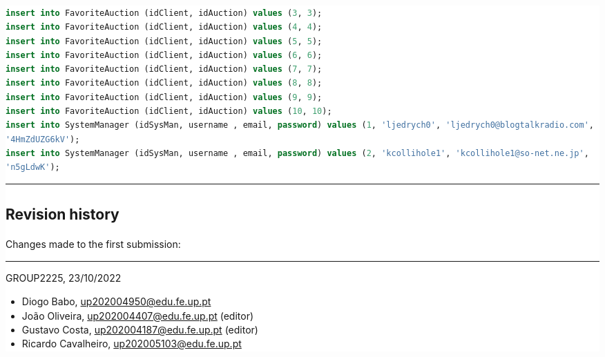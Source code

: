 ```sql
insert into FavoriteAuction (idClient, idAuction) values (3, 3);
insert into FavoriteAuction (idClient, idAuction) values (4, 4);
insert into FavoriteAuction (idClient, idAuction) values (5, 5);
insert into FavoriteAuction (idClient, idAuction) values (6, 6);
insert into FavoriteAuction (idClient, idAuction) values (7, 7);
insert into FavoriteAuction (idClient, idAuction) values (8, 8);
insert into FavoriteAuction (idClient, idAuction) values (9, 9);
insert into FavoriteAuction (idClient, idAuction) values (10, 10);
insert into SystemManager (idSysMan, username , email, password) values (1, 'ljedrych0', 'ljedrych0@blogtalkradio.com', '4HmZdUZG6kV');
insert into SystemManager (idSysMan, username , email, password) values (2, 'kcollihole1', 'kcollihole1@so-net.ne.jp', 'n5gLdwK');
```

---

## Revision history

Changes made to the first submission:

---

GROUP2225, 23/10/2022

* Diogo Babo, up202004950@edu.fe.up.pt
* João Oliveira, up202004407@edu.fe.up.pt (editor)
* Gustavo Costa, up202004187@edu.fe.up.pt (editor)
* Ricardo Cavalheiro, up202005103@edu.fe.up.pt
